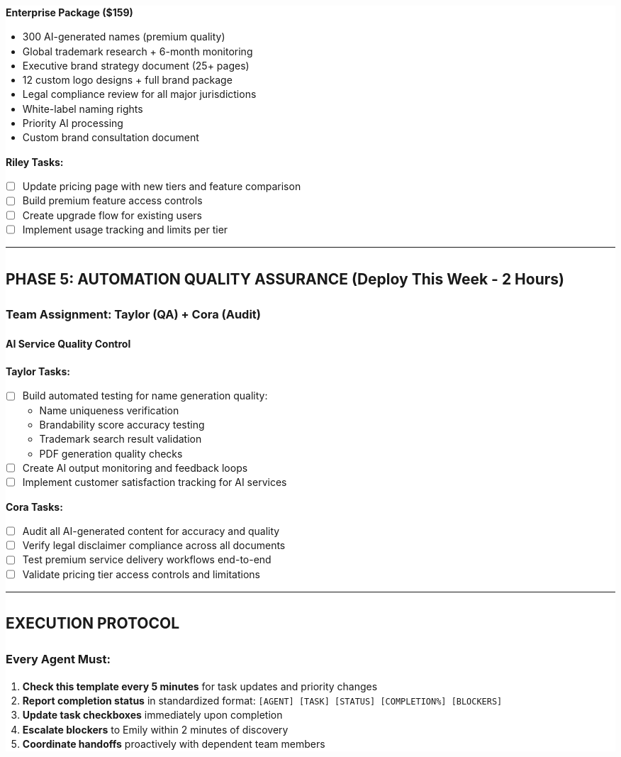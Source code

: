 **Enterprise Package ($159)**
- 300 AI-generated names (premium quality)
- Global trademark research + 6-month monitoring
- Executive brand strategy document (25+ pages)
- 12 custom logo designs + full brand package
- Legal compliance review for all major jurisdictions
- White-label naming rights
- Priority AI processing
- Custom brand consultation document

**Riley Tasks:**
- [ ] Update pricing page with new tiers and feature comparison
- [ ] Build premium feature access controls
- [ ] Create upgrade flow for existing users
- [ ] Implement usage tracking and limits per tier

---

## PHASE 5: AUTOMATION QUALITY ASSURANCE (Deploy This Week - 2 Hours)

### Team Assignment: Taylor (QA) + Cora (Audit)

#### AI Service Quality Control
**Taylor Tasks:**
- [ ] Build automated testing for name generation quality:
  - Name uniqueness verification
  - Brandability score accuracy testing
  - Trademark search result validation
  - PDF generation quality checks
- [ ] Create AI output monitoring and feedback loops
- [ ] Implement customer satisfaction tracking for AI services

**Cora Tasks:**
- [ ] Audit all AI-generated content for accuracy and quality
- [ ] Verify legal disclaimer compliance across all documents
- [ ] Test premium service delivery workflows end-to-end
- [ ] Validate pricing tier access controls and limitations

---

## EXECUTION PROTOCOL

### Every Agent Must:
1. **Check this template every 5 minutes** for task updates and priority changes
2. **Report completion status** in standardized format: `[AGENT] [TASK] [STATUS] [COMPLETION%] [BLOCKERS]`
3. **Update task checkboxes** immediately upon completion
4. **Escalate blockers** to Emily within 2 minutes of discovery
5. **Coordinate handoffs** proactively with dependent team members
